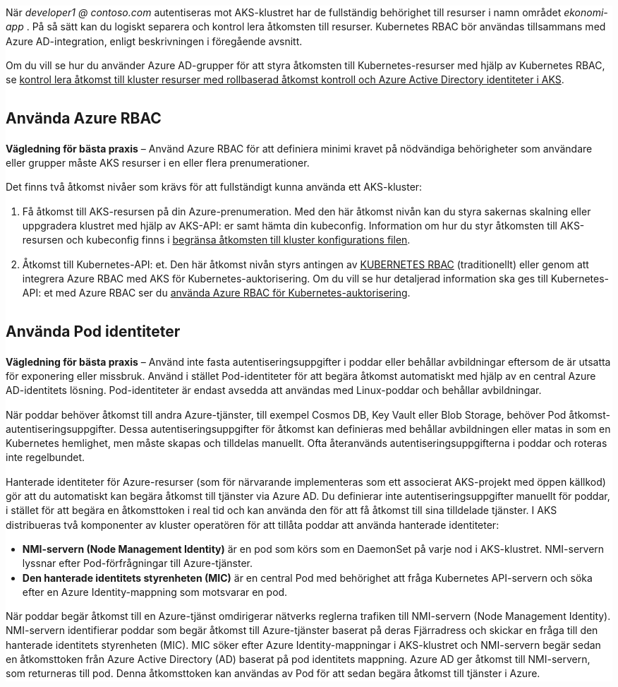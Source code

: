 När *developer1 \@ contoso.com* autentiseras mot AKS-klustret har de fullständig behörighet till resurser i namn området *ekonomi-app* . På så sätt kan du logiskt separera och kontrol lera åtkomsten till resurser. Kubernetes RBAC bör användas tillsammans med Azure AD-integration, enligt beskrivningen i föregående avsnitt.

Om du vill se hur du använder Azure AD-grupper för att styra åtkomsten till Kubernetes-resurser med hjälp av Kubernetes RBAC, se [kontrol lera åtkomst till kluster resurser med rollbaserad åtkomst kontroll och Azure Active Directory identiteter i AKS][azure-ad-rbac].

## <a name="use-azure-rbac"></a>Använda Azure RBAC 
**Vägledning för bästa praxis** – Använd Azure RBAC för att definiera minimi kravet på nödvändiga behörigheter som användare eller grupper måste AKS resurser i en eller flera prenumerationer.

Det finns två åtkomst nivåer som krävs för att fullständigt kunna använda ett AKS-kluster: 
1. Få åtkomst till AKS-resursen på din Azure-prenumeration. Med den här åtkomst nivån kan du styra sakernas skalning eller uppgradera klustret med hjälp av AKS-API: er samt hämta din kubeconfig.
Information om hur du styr åtkomsten till AKS-resursen och kubeconfig finns i [begränsa åtkomsten till kluster konfigurations filen](control-kubeconfig-access.md).

2. Åtkomst till Kubernetes-API: et. Den här åtkomst nivån styrs antingen av [KUBERNETES RBAC](#use-kubernetes-role-based-access-control-kubernetes-rbac) (traditionellt) eller genom att integrera Azure RBAC med AKS för Kubernetes-auktorisering.
Om du vill se hur detaljerad information ska ges till Kubernetes-API: et med Azure RBAC ser du [använda Azure RBAC för Kubernetes-auktorisering](manage-azure-rbac.md).

## <a name="use-pod-identities"></a>Använda Pod identiteter

**Vägledning för bästa praxis** – Använd inte fasta autentiseringsuppgifter i poddar eller behållar avbildningar eftersom de är utsatta för exponering eller missbruk. Använd i stället Pod-identiteter för att begära åtkomst automatiskt med hjälp av en central Azure AD-identitets lösning. Pod-identiteter är endast avsedda att användas med Linux-poddar och behållar avbildningar.

När poddar behöver åtkomst till andra Azure-tjänster, till exempel Cosmos DB, Key Vault eller Blob Storage, behöver Pod åtkomst-autentiseringsuppgifter. Dessa autentiseringsuppgifter för åtkomst kan definieras med behållar avbildningen eller matas in som en Kubernetes hemlighet, men måste skapas och tilldelas manuellt. Ofta återanvänds autentiseringsuppgifterna i poddar och roteras inte regelbundet.

Hanterade identiteter för Azure-resurser (som för närvarande implementeras som ett associerat AKS-projekt med öppen källkod) gör att du automatiskt kan begära åtkomst till tjänster via Azure AD. Du definierar inte autentiseringsuppgifter manuellt för poddar, i stället för att begära en åtkomsttoken i real tid och kan använda den för att få åtkomst till sina tilldelade tjänster. I AKS distribueras två komponenter av kluster operatören för att tillåta poddar att använda hanterade identiteter:

* **NMI-servern (Node Management Identity)** är en pod som körs som en DaemonSet på varje nod i AKS-klustret. NMI-servern lyssnar efter Pod-förfrågningar till Azure-tjänster.
* **Den hanterade identitets styrenheten (MIC)** är en central Pod med behörighet att fråga Kubernetes API-servern och söka efter en Azure Identity-mappning som motsvarar en pod.

När poddar begär åtkomst till en Azure-tjänst omdirigerar nätverks reglerna trafiken till NMI-servern (Node Management Identity). NMI-servern identifierar poddar som begär åtkomst till Azure-tjänster baserat på deras Fjärradress och skickar en fråga till den hanterade identitets styrenheten (MIC). MIC söker efter Azure Identity-mappningar i AKS-klustret och NMI-servern begär sedan en åtkomsttoken från Azure Active Directory (AD) baserat på pod identitets mappning. Azure AD ger åtkomst till NMI-servern, som returneras till pod. Denna åtkomsttoken kan användas av Pod för att sedan begära åtkomst till tjänster i Azure.


[aad-pod-identity]: https://github.com/Azure/aad-pod-identity
[aks-concepts-identity]: concepts-identity.md
[aks-aad]: azure-ad-integration-cli.md
[managed-identities:]: ../active-directory/managed-identities-azure-resources/overview.md
[aks-best-practices-scheduler]: operator-best-practices-scheduler.md
[aks-best-practices-advanced-scheduler]: operator-best-practices-advanced-scheduler.md
[aks-best-practices-cluster-isolation]: operator-best-practices-cluster-isolation.md
[azure-ad-rbac]: azure-ad-rbac.md